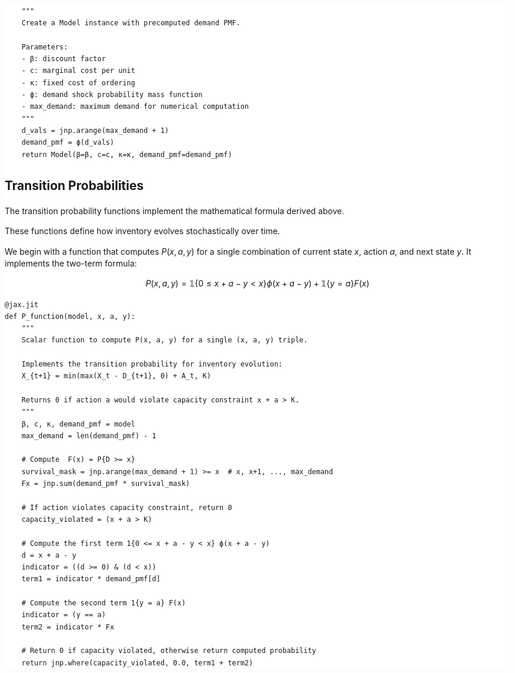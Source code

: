 ```{code-cell} ipython3
    """
    Create a Model instance with precomputed demand PMF.

    Parameters:
    - β: discount factor
    - c: marginal cost per unit
    - κ: fixed cost of ordering
    - ϕ: demand shock probability mass function
    - max_demand: maximum demand for numerical computation
    """
    d_vals = jnp.arange(max_demand + 1)
    demand_pmf = ϕ(d_vals)
    return Model(β=β, c=c, κ=κ, demand_pmf=demand_pmf)
```

## Transition Probabilities

The transition probability functions implement the mathematical formula derived
above. 

These functions define how inventory evolves stochastically over time.

We begin with a function that computes $P(x, a, y)$ for a single combination of current state
$x$, action $a$, and next state $y$. It implements the two-term formula:

$$P(x, a, y) = \mathbb{1}\{0 \leq x + a - y < x\} \phi(x + a - y) + \mathbb{1}\{y = a\} F(x)$$

```{code-cell} ipython3
@jax.jit
def P_function(model, x, a, y):
    """
    Scalar function to compute P(x, a, y) for a single (x, a, y) triple.

    Implements the transition probability for inventory evolution:
    X_{t+1} = min(max(X_t - D_{t+1}, 0) + A_t, K)

    Returns 0 if action a would violate capacity constraint x + a > K.
    """
    β, c, κ, demand_pmf = model
    max_demand = len(demand_pmf) - 1
    
    # Compute  F(x) = P{D >= x}
    survival_mask = jnp.arange(max_demand + 1) >= x  # x, x+1, ..., max_demand
    Fx = jnp.sum(demand_pmf * survival_mask)         

    # If action violates capacity constraint, return 0
    capacity_violated = (x + a > K)

    # Compute the first term 1{0 <= x + a - y < x} ϕ(x + a - y) 
    d = x + a - y
    indicator = ((d >= 0) & (d < x))
    term1 = indicator * demand_pmf[d]

    # Compute the second term 1{y = a} F(x) 
    indicator = (y == a)
    term2 = indicator * Fx

    # Return 0 if capacity violated, otherwise return computed probability
    return jnp.where(capacity_violated, 0.0, term1 + term2)
```
